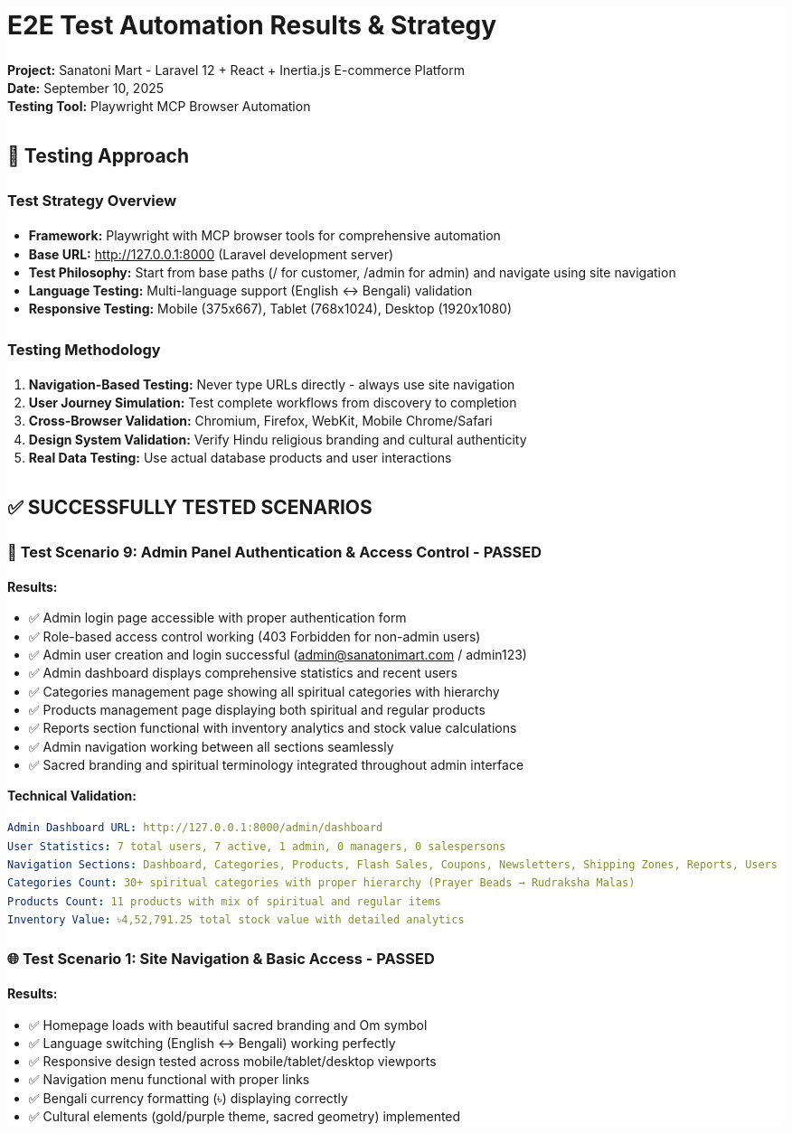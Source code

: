 # E2E Test Automation Results & Strategy
**Project:** Sanatoni Mart - Laravel 12 + React + Inertia.js E-commerce Platform  
**Date:** September 10, 2025  
**Testing Tool:** Playwright MCP Browser Automation  

## 🎯 Testing Approach

### Test Strategy Overview
- **Framework:** Playwright with MCP browser tools for comprehensive automation
- **Base URL:** http://127.0.0.1:8000 (Laravel development server)
- **Test Philosophy:** Start from base paths (/ for customer, /admin for admin) and navigate using site navigation
- **Language Testing:** Multi-language support (English ↔ Bengali) validation
- **Responsive Testing:** Mobile (375x667), Tablet (768x1024), Desktop (1920x1080)

### Testing Methodology
1. **Navigation-Based Testing:** Never type URLs directly - always use site navigation
2. **User Journey Simulation:** Test complete workflows from discovery to completion
3. **Cross-Browser Validation:** Chromium, Firefox, WebKit, Mobile Chrome/Safari
4. **Design System Validation:** Verify Hindu religious branding and cultural authenticity
5. **Real Data Testing:** Use actual database products and user interactions

## ✅ SUCCESSFULLY TESTED SCENARIOS

### 🔐 **Test Scenario 9: Admin Panel Authentication & Access Control** - PASSED
**Results:**
- ✅ Admin login page accessible with proper authentication form
- ✅ Role-based access control working (403 Forbidden for non-admin users)
- ✅ Admin user creation and login successful (admin@sanatonimart.com / admin123)
- ✅ Admin dashboard displays comprehensive statistics and recent users
- ✅ Categories management page showing all spiritual categories with hierarchy
- ✅ Products management page displaying both spiritual and regular products
- ✅ Reports section functional with inventory analytics and stock value calculations
- ✅ Admin navigation working between all sections seamlessly
- ✅ Sacred branding and spiritual terminology integrated throughout admin interface

**Technical Validation:**
```yaml
Admin Dashboard URL: http://127.0.0.1:8000/admin/dashboard
User Statistics: 7 total users, 7 active, 1 admin, 0 managers, 0 salespersons
Navigation Sections: Dashboard, Categories, Products, Flash Sales, Coupons, Newsletters, Shipping Zones, Reports, Users
Categories Count: 30+ spiritual categories with proper hierarchy (Prayer Beads → Rudraksha Malas)
Products Count: 11 products with mix of spiritual and regular items
Inventory Value: ৳4,52,791.25 total stock value with detailed analytics
```

### 🌐 **Test Scenario 1: Site Navigation & Basic Access** - PASSED
**Results:**
- ✅ Homepage loads with beautiful sacred branding and Om symbol
- ✅ Language switching (English ↔ Bengali) working perfectly
- ✅ Responsive design tested across mobile/tablet/desktop viewports
- ✅ Navigation menu functional with proper links
- ✅ Bengali currency formatting (৳) displaying correctly
- ✅ Cultural elements (gold/purple theme, sacred geometry) implemented
